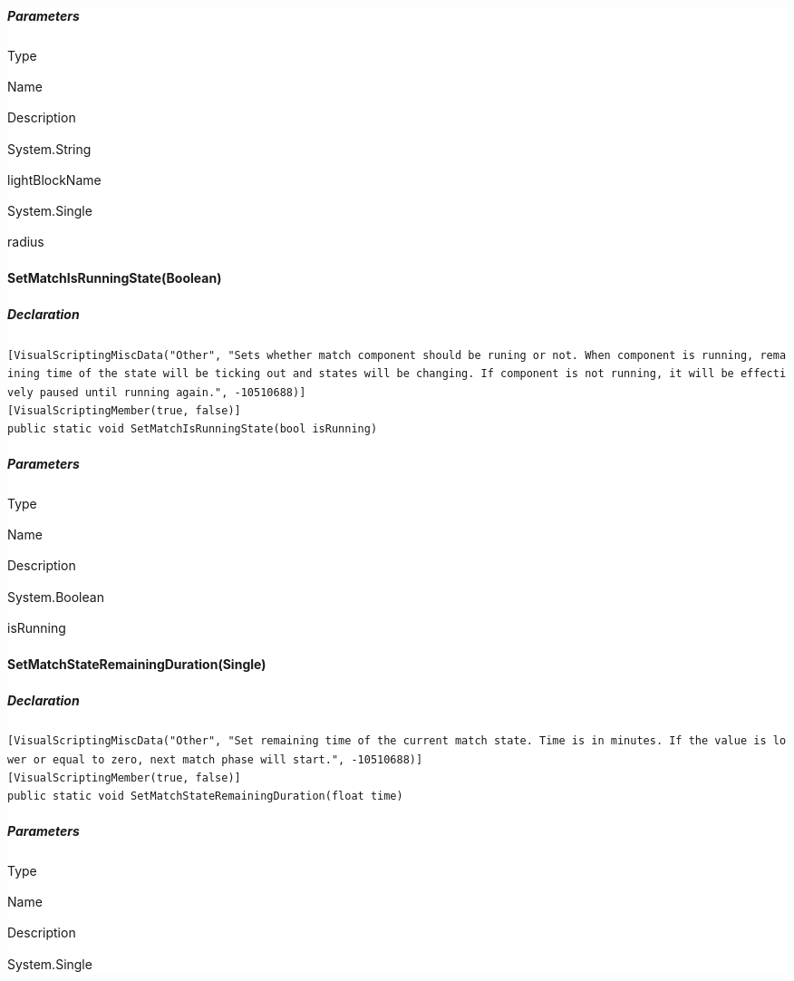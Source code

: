 ##### Parameters

Type

Name

Description

System.String

lightBlockName

System.Single

radius

#### SetMatchIsRunningState(Boolean)

##### Declaration

```
[VisualScriptingMiscData("Other", "Sets whether match component should be runing or not. When component is running, remaining time of the state will be ticking out and states will be changing. If component is not running, it will be effectively paused until running again.", -10510688)]
[VisualScriptingMember(true, false)]
public static void SetMatchIsRunningState(bool isRunning)
```

##### Parameters

Type

Name

Description

System.Boolean

isRunning

#### SetMatchStateRemainingDuration(Single)

##### Declaration

```
[VisualScriptingMiscData("Other", "Set remaining time of the current match state. Time is in minutes. If the value is lower or equal to zero, next match phase will start.", -10510688)]
[VisualScriptingMember(true, false)]
public static void SetMatchStateRemainingDuration(float time)
```

##### Parameters

Type

Name

Description

System.Single
